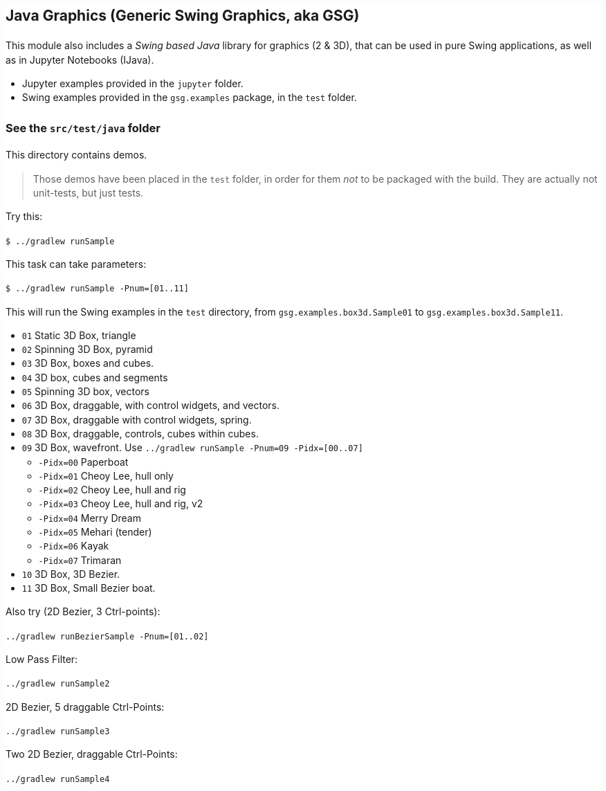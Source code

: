 ## Java Graphics (Generic Swing Graphics, aka GSG)

This module also includes a _Swing based Java_ library for graphics (2 & 3D), that can be used in pure Swing applications,
as well as in Jupyter Notebooks (IJava). 

- Jupyter examples provided in the `jupyter` folder.
- Swing examples provided in the `gsg.examples` package, in the `test` folder. 

### See the `src/test/java` folder
This directory contains demos.
> Those demos have been placed in the `test` folder, in order for them _not_ to
> be packaged with the build. They are actually not unit-tests, but just tests. 

Try this:
```
$ ../gradlew runSample
```
This task can take parameters:
```
$ ../gradlew runSample -Pnum=[01..11]
```
This will run the Swing examples in the `test` directory, from `gsg.examples.box3d.Sample01`
to `gsg.examples.box3d.Sample11`.

- `01` Static 3D Box, triangle
- `02` Spinning 3D Box, pyramid
- `03` 3D Box, boxes and cubes.
- `04` 3D box, cubes and segments
- `05` Spinning 3D box, vectors
- `06` 3D Box, draggable, with control widgets, and vectors.
- `07` 3D Box, draggable with control widgets, spring.
- `08` 3D Box, draggable, controls, cubes within cubes.
- `09` 3D Box, wavefront. Use `../gradlew runSample -Pnum=09 -Pidx=[00..07]`
  - `-Pidx=00` Paperboat
  - `-Pidx=01` Cheoy Lee, hull only
  - `-Pidx=02` Cheoy Lee, hull and rig
  - `-Pidx=03` Cheoy Lee, hull and rig, v2
  - `-Pidx=04` Merry Dream
  - `-Pidx=05` Mehari (tender)
  - `-Pidx=06` Kayak
  - `-Pidx=07` Trimaran
- `10` 3D Box, 3D Bezier.
- `11` 3D Box, Small Bezier boat.

Also try (2D Bezier, 3 Ctrl-points):
```
../gradlew runBezierSample -Pnum=[01..02]
```

Low Pass Filter:
```
../gradlew runSample2
```
2D Bezier, 5 draggable Ctrl-Points:
```
../gradlew runSample3
```
Two 2D Bezier, draggable Ctrl-Points:
```
../gradlew runSample4
```

